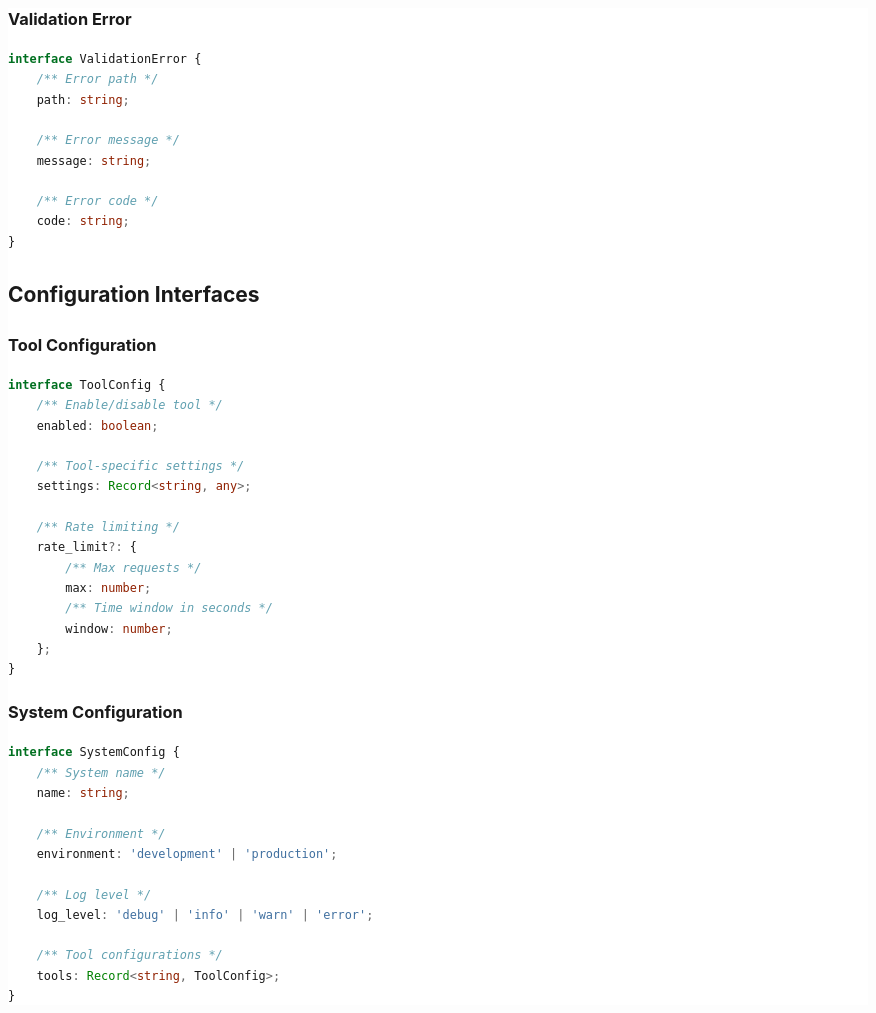 ### Validation Error

```typescript
interface ValidationError {
    /** Error path */
    path: string;
    
    /** Error message */
    message: string;
    
    /** Error code */
    code: string;
}
```

## Configuration Interfaces

### Tool Configuration

```typescript
interface ToolConfig {
    /** Enable/disable tool */
    enabled: boolean;
    
    /** Tool-specific settings */
    settings: Record<string, any>;
    
    /** Rate limiting */
    rate_limit?: {
        /** Max requests */
        max: number;
        /** Time window in seconds */
        window: number;
    };
}
```

### System Configuration

```typescript
interface SystemConfig {
    /** System name */
    name: string;
    
    /** Environment */
    environment: 'development' | 'production';
    
    /** Log level */
    log_level: 'debug' | 'info' | 'warn' | 'error';
    
    /** Tool configurations */
    tools: Record<string, ToolConfig>;
}
```
